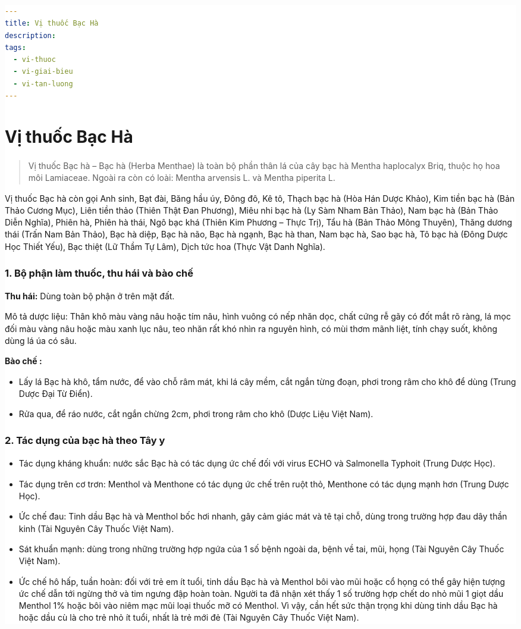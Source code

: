 ```yaml
---
title: Vị thuốc Bạc Hà
description: 
tags:
  - vi-thuoc
  - vi-giai-bieu
  - vi-tan-luong
---
```


# Vị thuốc Bạc Hà 

> Vị thuốc Bạc hà – Bạc hà (Herba Menthae) là toàn bộ phần thân lá của cây bạc hà Mentha haplocalyx Briq, thuộc họ hoa môi Lamiaceae. Ngoài ra còn có loài: Mentha arvensis L. và Mentha piperita L.

Vị thuốc Bạc hà còn gọi Anh sinh, Bạt đài, Băng hầu úy, Đông đô, Kê tô, Thạch bạc hà (Hòa Hán Dược Khảo), Kim tiền bạc hà (Bản Thảo Cương Mục), Liên tiền thảo (Thiên Thật Đan Phương), Miêu nhi bạc hà (Ly Sàm Nham Bản Thảo), Nam bạc hà (Bản Thảo Diễn Nghĩa), Phiên hà, Phiên hà thái, Ngô bạc khá (Thiên Kim Phương – Thực Trị), Tẩu hà (Bản Thảo Mông Thuyên), Thăng dương thái (Trấn Nam Bản Thảo), Bạc hà diệp, Bạc hà não, Bạc hà ngạnh, Bạc hà than, Nam bạc hà, Sao bạc hà, Tô bạc hà (Đông Dược Học Thiết Yếu), Bạc thiệt (Lữ Thầm Tự Lâm), Dịch tức hoa (Thực Vật Danh Nghĩa).

### 1. Bộ phận làm thuốc, thu hái và bào chế

**Thu hái:** Dùng toàn bộ phận ở trên mặt đất.

Mô tả dược liệu: Thân khô màu vàng nâu hoặc tím nâu, hình vuông có nếp nhăn dọc, chất cứng rễ gãy có đốt mắt rõ ràng, lá mọc đối màu vàng nâu hoặc màu xanh lục nâu, teo nhăn rất khó nhìn ra nguyên hình, có mùi thơm mãnh liệt, tính chạy suốt, không dùng lá úa có sâu.

**Bào chế :** 

+ Lấy lá Bạc hà khô, tẩm nước, để vào chỗ râm mát, khi lá cây mềm, cắt ngắn từng đoạn, phơi trong râm cho khô để dùng (Trung Dược Đại Từ Điển).

+ Rửa qua, để ráo nước, cắt ngắn chừng 2cm, phơi trong râm cho khô (Dược Liệu Việt Nam).

### 2. Tác dụng của bạc hà theo Tây y

+ Tác dụng kháng khuẩn: nước sắc Bạc hà có tác dụng ức chế đối với virus ECHO và Salmonella Typhoit (Trung Dược Học).

+ Tác dụng trên cơ trơn: Menthol và Menthone có tác dụng ức chế trên ruột thỏ, Menthone có tác dụng mạnh hơn (Trung Dược Học).

+ Ức chế đau: Tinh dầu Bạc hà và Menthol bốc hơi nhanh, gây cảm giác mát và tê tại chỗ, dùng trong trường hợp đau dây thần kinh (Tài Nguyên Cây Thuốc Việt Nam).

+ Sát khuẩn mạnh: dùng trong những trường hợp ngứa của 1 số bệnh ngoài da, bệnh về tai, mũi, họng (Tài Nguyên Cây Thuốc Việt Nam).

+ Ức chế hô hấp, tuần hoàn: đối với trẻ em ít tuổi, tinh dầu Bạc hà và Menthol bôi vào mũi hoặc cổ họng có thể gây hiện tượng ức chế dẫn tới ngừng thở và tim ngưng đập hoàn toàn. Người ta đã nhận xét thấy 1 số trường hợp chết do nhỏ mũi 1 giọt dầu Menthol 1% hoặc bôi vào niêm mạc mũi loại thuốc mỡ có Menthol. Vì vậy, cần hết sức thận trọng khi dùng tinh dầu Bạc hà hoặc dầu cù là cho trẻ nhỏ ít tuổi, nhất là trẻ mới đẻ (Tài Nguyên Cây Thuốc Việt Nam).
